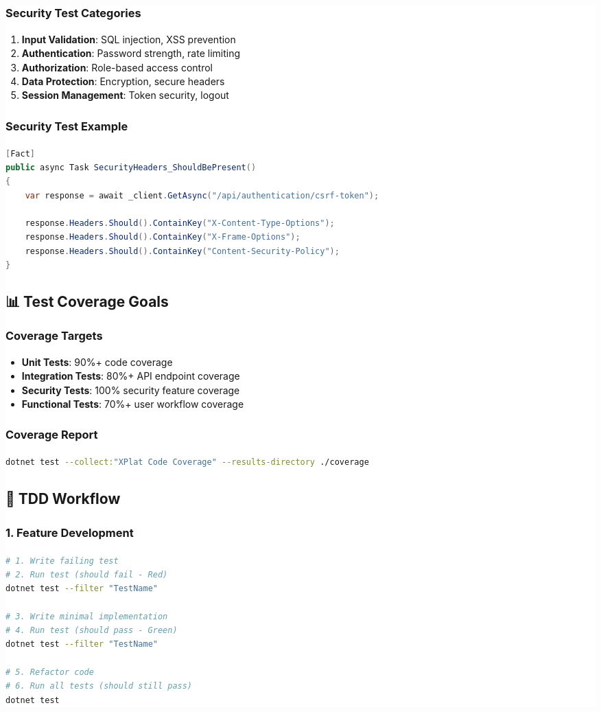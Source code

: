### **Security Test Categories**
1. **Input Validation**: SQL injection, XSS prevention
2. **Authentication**: Password strength, rate limiting
3. **Authorization**: Role-based access control
4. **Data Protection**: Encryption, secure headers
5. **Session Management**: Token security, logout

### **Security Test Example**
```csharp
[Fact]
public async Task SecurityHeaders_ShouldBePresent()
{
    var response = await _client.GetAsync("/api/authentication/csrf-token");

    response.Headers.Should().ContainKey("X-Content-Type-Options");
    response.Headers.Should().ContainKey("X-Frame-Options");
    response.Headers.Should().ContainKey("Content-Security-Policy");
}
```

## 📊 Test Coverage Goals

### **Coverage Targets**
- **Unit Tests**: 90%+ code coverage
- **Integration Tests**: 80%+ API endpoint coverage
- **Security Tests**: 100% security feature coverage
- **Functional Tests**: 70%+ user workflow coverage

### **Coverage Report**
```bash
dotnet test --collect:"XPlat Code Coverage" --results-directory ./coverage
```

## 🔄 TDD Workflow

### **1. Feature Development**
```bash
# 1. Write failing test
# 2. Run test (should fail - Red)
dotnet test --filter "TestName"

# 3. Write minimal implementation
# 4. Run test (should pass - Green)
dotnet test --filter "TestName"

# 5. Refactor code
# 6. Run all tests (should still pass)
dotnet test
```
